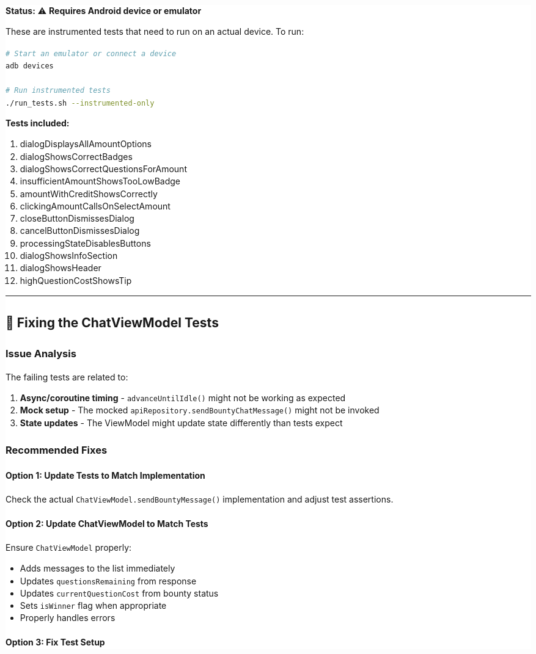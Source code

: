 **Status:** ⚠️ **Requires Android device or emulator**

These are instrumented tests that need to run on an actual device. To run:

```bash
# Start an emulator or connect a device
adb devices

# Run instrumented tests
./run_tests.sh --instrumented-only
```

**Tests included:**
1. dialogDisplaysAllAmountOptions
2. dialogShowsCorrectBadges
3. dialogShowsCorrectQuestionsForAmount
4. insufficientAmountShowsTooLowBadge
5. amountWithCreditShowsCorrectly
6. clickingAmountCallsOnSelectAmount
7. closeButtonDismissesDialog
8. cancelButtonDismissesDialog
9. processingStateDisablesButtons
10. dialogShowsInfoSection
11. dialogShowsHeader
12. highQuestionCostShowsTip

---

## 🔧 Fixing the ChatViewModel Tests

### Issue Analysis

The failing tests are related to:
1. **Async/coroutine timing** - `advanceUntilIdle()` might not be working as expected
2. **Mock setup** - The mocked `apiRepository.sendBountyChatMessage()` might not be invoked
3. **State updates** - The ViewModel might update state differently than tests expect

### Recommended Fixes

#### Option 1: Update Tests to Match Implementation

Check the actual `ChatViewModel.sendBountyMessage()` implementation and adjust test assertions.

#### Option 2: Update ChatViewModel to Match Tests

Ensure `ChatViewModel` properly:
- Adds messages to the list immediately
- Updates `questionsRemaining` from response
- Updates `currentQuestionCost` from bounty status
- Sets `isWinner` flag when appropriate
- Properly handles errors

#### Option 3: Fix Test Setup
